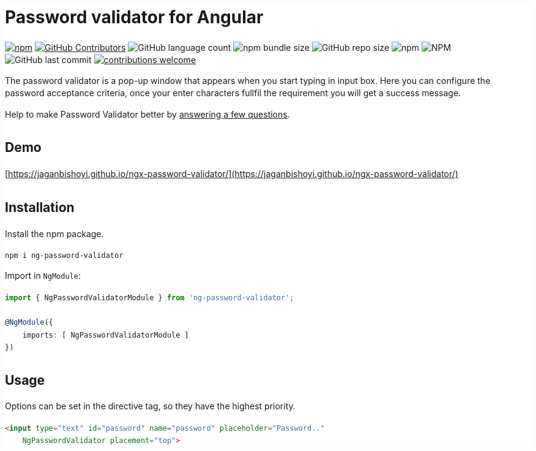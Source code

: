 # Password validator for Angular
[![npm](https://img.shields.io/npm/v/ng-password-validator.svg?style=flat-square)](https://www.npmjs.com/package/ng-password-validator)
[![GitHub Contributors](https://img.shields.io/github/contributors/jaganbishoyi/ngx-password-validator.svg?style=flat-square)](https://github.com/jaganbishoyi/ngx-password-validator/graphs/contributors)
![GitHub language count](https://img.shields.io/github/languages/count/jaganbishoyi/ngx-password-validator)
![npm bundle size](https://img.shields.io/bundlephobia/min/ng-password-validator)
![GitHub repo size](https://img.shields.io/github/repo-size/jaganbishoyi/ngx-password-validator)
![npm](https://img.shields.io/npm/dt/ng-password-validator)
![NPM](https://img.shields.io/npm/l/ng-password-validator)
![GitHub last commit](https://img.shields.io/github/last-commit/jaganbishoyi/ngx-password-validator)
[![contributions welcome](https://img.shields.io/badge/contributions-welcome-brightgreen.svg?style=flat-square)](https://github.com/jaganbishoyi/ngx-password-validator/issues)

The password validator is a pop-up window that appears when you start typing in input box. Here you can configure the password acceptance criteria, once your enter characters fullfil the requirement you will get a success message.

Help to make Password Validator better by [answering a few questions](https://forms.gle/P5KKhEsr91N85oWE9).

## Demo
[https://jaganbishoyi.github.io/ngx-password-validator/](https://jaganbishoyi.github.io/ngx-password-validator/)

## Installation

Install the npm package.

    npm i ng-password-validator

Import in `NgModule`:

```ts
import { NgPasswordValidatorModule } from 'ng-password-validator';

@NgModule({
    imports: [ NgPasswordValidatorModule ]
})
```

## Usage

Options can be set in the directive tag, so they have the highest priority.

```html
<input type="text" id="password" name="password" placeholder="Password.."
    NgPasswordValidator placement="top">
```
